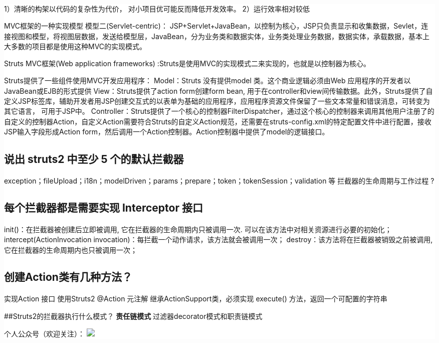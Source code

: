 1）清晰的构架以代码的复杂性为代价， 对小项目优可能反而降低开发效率。
2）运行效率相对较低 

MVC框架的一种实现模型
模型二(Servlet-centric)： JSP+Servlet+JavaBean，以控制为核心，JSP只负责显示和收集数据，Sevlet，连接视图和模型，将视图层数据，发送给模型层，JavaBean，分为业务类和数据实体，业务类处理业务数据，数据实体，承载数据，基本上大多数的项目都是使用这种MVC的实现模式。

Struts MVC框架(Web application frameworks)  :Struts是使用MVC的实现模式二来实现的，也就是以控制器为核心。

Struts提供了一些组件使用MVC开发应用程序：
Model：Struts 没有提供model 类。这个商业逻辑必须由Web 应用程序的开发者以JavaBean或EJB的形式提供
View：Struts提供了action form创建form bean, 用于在controller和view间传输数据。此外，Struts提供了自定义JSP标签库，辅助开发者用JSP创建交互式的以表单为基础的应用程序，应用程序资源文件保留了一些文本常量和错误消息，可转变为其它语言， 可用于JSP中。
Controller：Struts提供了一个核心的控制器FilterDispatcher，通过这个核心的控制器来调用其他用户注册了的自定义的控制器Action，自定义Action需要符合Struts的自定义Action规范，还需要在struts-config.xml的特定配置文件中进行配置，接收JSP输入字段形成Action form，然后调用一个Action控制器。Action控制器中提供了model的逻辑接口。

## 说出 struts2 中至少 5 个的默认拦截器
exception；fileUpload；i18n；modelDriven；params；prepare；token；tokenSession；validation 等
拦截器的生命周期与工作过程 ?

## 每个拦截器都是需要实现 Interceptor 接口
init()：在拦截器被创建后立即被调用, 它在拦截器的生命周期内只被调用一次. 可以在该方法中对相关资源进行必要的初始化；
intercept(ActionInvocation invocation)：每拦截一个动作请求，该方法就会被调用一次；
destroy：该方法将在拦截器被销毁之前被调用, 它在拦截器的生命周期内也只被调用一次；
  
## 创建Action类有几种方法？
实现Action 接口
使用Struts2 @Action 元注解
继承ActionSupport类，必须实现 execute() 方法，返回一个可配置的字符串

##Struts2的拦截器执行什么模式？ 
**责任链模式**
过滤器decorator模式和职责链模式


个人公众号（欢迎关注）：
![](/assets/weix_gongzhonghao.jpg)


